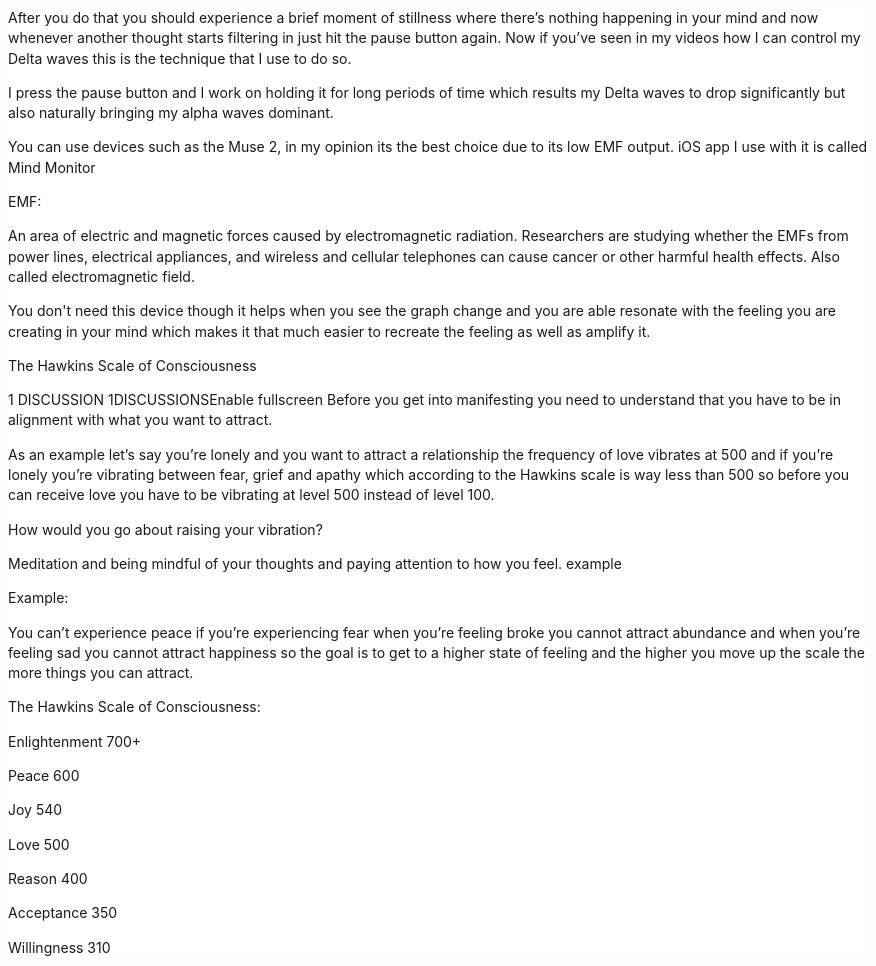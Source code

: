 After you do that  you should experience a brief moment of stillness where there’s nothing happening in your mind and now whenever another thought starts filtering in just hit the pause button again. Now if you’ve seen in my videos how I can control my Delta waves this is the technique that I use to do so. 

I press the pause button and I work on holding it for long periods of time which results my Delta waves to drop significantly but also naturally bringing my alpha waves dominant.

You can use devices such as the Muse 2, in my opinion its the best choice due to its low EMF output. iOS app I use with it is called Mind Monitor

EMF:

An area of electric and magnetic forces caused by electromagnetic radiation. Researchers are studying whether the EMFs from power lines, electrical appliances, and wireless and cellular telephones can cause cancer or other harmful health effects. Also called electromagnetic field.

You don't need this device though it helps when you see the graph change and you are able resonate with the feeling you are creating in your mind which makes it that much easier to recreate the feeling as well as amplify it.





The Hawkins Scale of Consciousness

1 DISCUSSION
1DISCUSSIONSEnable fullscreen
Before you get into manifesting you need to understand that you have to be in alignment with what you want to attract.

As an example let’s say you’re lonely and you want to attract a relationship the frequency of love vibrates at 500 and if you’re lonely you’re vibrating between fear, grief and apathy which according to the Hawkins scale is way less than 500 so before you can receive love you have to be vibrating at level 500 instead of level 100.

How would you go about raising your vibration? 

Meditation and being mindful of your thoughts and paying attention to how you feel. example

Example:

You can’t experience peace if you’re experiencing fear when you’re feeling broke you cannot attract abundance and when you’re feeling sad you cannot attract happiness so the goal is to get to a higher state of feeling and the higher you move up the scale the more things you can attract.

The Hawkins Scale of Consciousness:

Enlightenment 700+ 

Peace 600 

Joy 540

Love 500 

Reason 400 

Acceptance 350 

Willingness 310 
